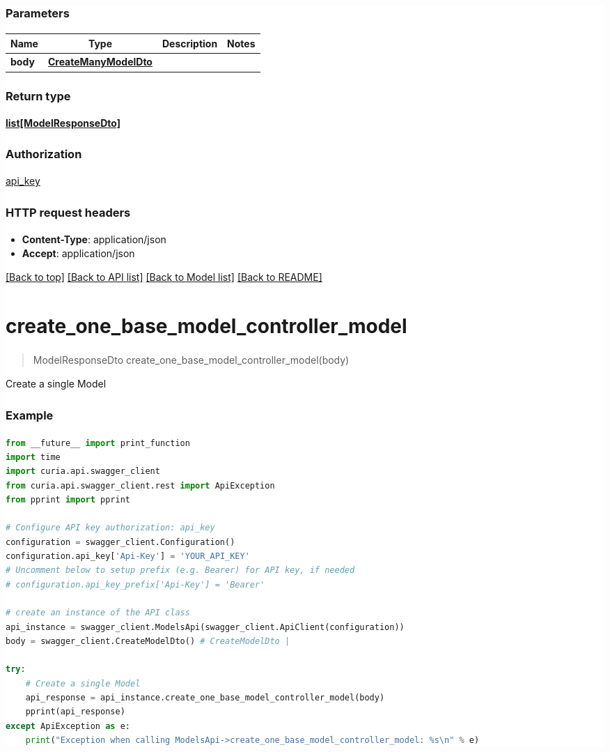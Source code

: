### Parameters

Name | Type | Description  | Notes
------------- | ------------- | ------------- | -------------
 **body** | [**CreateManyModelDto**](CreateManyModelDto.md)|  | 

### Return type

[**list[ModelResponseDto]**](ModelResponseDto.md)

### Authorization

[api_key](../README.md#api_key)

### HTTP request headers

 - **Content-Type**: application/json
 - **Accept**: application/json

[[Back to top]](#) [[Back to API list]](../README.md#documentation-for-api-endpoints) [[Back to Model list]](../README.md#documentation-for-models) [[Back to README]](../README.md)

# **create_one_base_model_controller_model**
> ModelResponseDto create_one_base_model_controller_model(body)

Create a single Model

### Example
```python
from __future__ import print_function
import time
import curia.api.swagger_client
from curia.api.swagger_client.rest import ApiException
from pprint import pprint

# Configure API key authorization: api_key
configuration = swagger_client.Configuration()
configuration.api_key['Api-Key'] = 'YOUR_API_KEY'
# Uncomment below to setup prefix (e.g. Bearer) for API key, if needed
# configuration.api_key_prefix['Api-Key'] = 'Bearer'

# create an instance of the API class
api_instance = swagger_client.ModelsApi(swagger_client.ApiClient(configuration))
body = swagger_client.CreateModelDto() # CreateModelDto | 

try:
    # Create a single Model
    api_response = api_instance.create_one_base_model_controller_model(body)
    pprint(api_response)
except ApiException as e:
    print("Exception when calling ModelsApi->create_one_base_model_controller_model: %s\n" % e)
```
